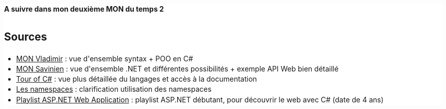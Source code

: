 **A suivre dans mon deuxième MON du temps 2**

## Sources
- [MON Vladimir](../../../Vladimir-Jeantroux/mon/temps-1.2/) : vue d'ensemble syntax + POO en C#
- [MON Savinien](../../../../2022-2023/Laeuffer-Savinien/mon/csharp/) : vue d'ensemble .NET et différentes possibilités + exemple API Web bien détaillé
- [Tour of C#](https://learn.microsoft.com/fr-fr/dotnet/csharp/tour-of-csharp/) : vue plus détaillée du langages et accès à la documentation
- [Les namespaces](https://youtu.be/mw254_XAnGU?si=w7nkqOI2DmRyp9Ak) : clarification utilisation des namespaces
- [Playlist ASP.NET Web Application](https://youtube.com/playlist?list=PLdo4fOcmZ0oW8nviYduHq7bmKode-p8Wy&si=fJe1Oh3-JxUdWSva) : playlist ASP.NET débutant, pour découvrir le web avec C# (date de 4 ans)
